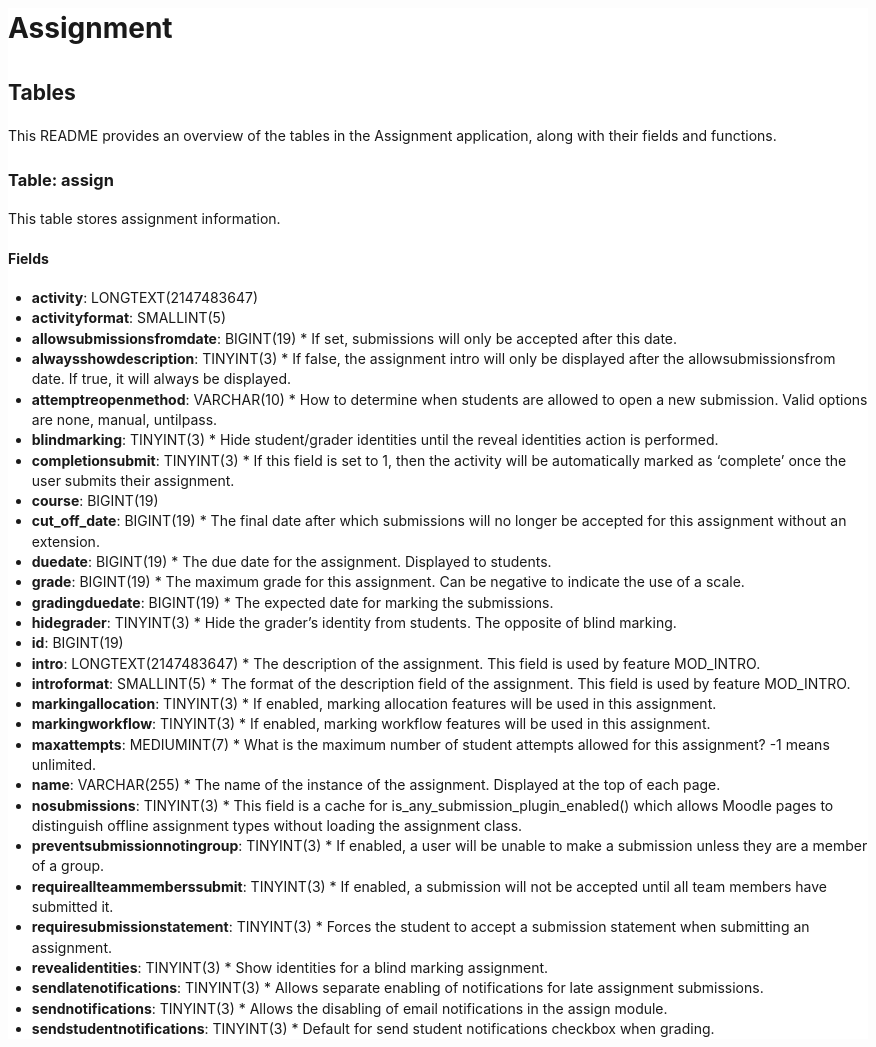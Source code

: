 # Assignment

## Tables

This README provides an overview of the tables in the Assignment application, along with their fields and functions.

### Table: assign

This table stores assignment information.

#### Fields

- **activity**: LONGTEXT(2147483647)
- **activityformat**: SMALLINT(5)
- **allowsubmissionsfromdate**: BIGINT(19) \* If set, submissions will only be accepted after this date.
- **alwaysshowdescription**: TINYINT(3) \* If false, the assignment intro will only be displayed after the allowsubmissionsfrom date. If true, it will always be displayed.
- **attemptreopenmethod**: VARCHAR(10) \* How to determine when students are allowed to open a new submission. Valid options are none, manual, untilpass.
- **blindmarking**: TINYINT(3) \* Hide student/grader identities until the reveal identities action is performed.
- **completionsubmit**: TINYINT(3) \* If this field is set to 1, then the activity will be automatically marked as ‘complete’ once the user submits their assignment.
- **course**: BIGINT(19)
- **cut_off_date**: BIGINT(19) \* The final date after which submissions will no longer be accepted for this assignment without an extension.
- **duedate**: BIGINT(19) \* The due date for the assignment. Displayed to students.
- **grade**: BIGINT(19) \* The maximum grade for this assignment. Can be negative to indicate the use of a scale.
- **gradingduedate**: BIGINT(19) \* The expected date for marking the submissions.
- **hidegrader**: TINYINT(3) \* Hide the grader’s identity from students. The opposite of blind marking.
- **id**: BIGINT(19)
- **intro**: LONGTEXT(2147483647) \* The description of the assignment. This field is used by feature MOD_INTRO.
- **introformat**: SMALLINT(5) \* The format of the description field of the assignment. This field is used by feature MOD_INTRO.
- **markingallocation**: TINYINT(3) \* If enabled, marking allocation features will be used in this assignment.
- **markingworkflow**: TINYINT(3) \* If enabled, marking workflow features will be used in this assignment.
- **maxattempts**: MEDIUMINT(7) \* What is the maximum number of student attempts allowed for this assignment? -1 means unlimited.
- **name**: VARCHAR(255) \* The name of the instance of the assignment. Displayed at the top of each page.
- **nosubmissions**: TINYINT(3) \* This field is a cache for is_any_submission_plugin_enabled() which allows Moodle pages to distinguish offline assignment types without loading the assignment class.
- **preventsubmissionnotingroup**: TINYINT(3) \* If enabled, a user will be unable to make a submission unless they are a member of a group.
- **requireallteammemberssubmit**: TINYINT(3) \* If enabled, a submission will not be accepted until all team members have submitted it.
- **requiresubmissionstatement**: TINYINT(3) \* Forces the student to accept a submission statement when submitting an assignment.
- **revealidentities**: TINYINT(3) \* Show identities for a blind marking assignment.
- **sendlatenotifications**: TINYINT(3) \* Allows separate enabling of notifications for late assignment submissions.
- **sendnotifications**: TINYINT(3) \* Allows the disabling of email notifications in the assign module.
- **sendstudentnotifications**: TINYINT(3) \* Default for send student notifications checkbox when grading.